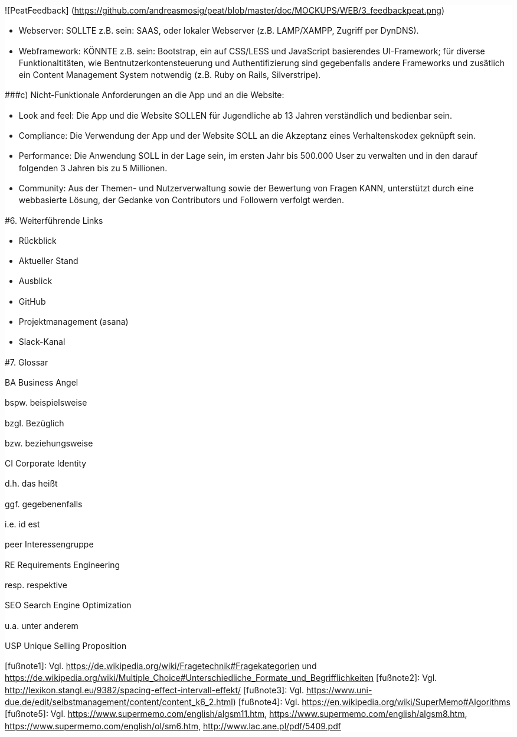 ![PeatFeedback] (https://github.com/andreasmosig/peat/blob/master/doc/MOCKUPS/WEB/3_feedbackpeat.png)

* Webserver: SOLLTE z.B. sein: SAAS, oder lokaler Webserver (z.B. LAMP/XAMPP, Zugriff per DynDNS).

* Webframework: KÖNNTE z.B. sein: Bootstrap, ein auf CSS/LESS und JavaScript basierendes UI-Framework; für diverse Funktionaltitäten, wie Bentnutzerkontensteuerung und Authentifizierung sind gegebenfalls andere Frameworks und zusätlich ein Content Management System notwendig (z.B. Ruby on Rails, Silverstripe).


###c) Nicht-Funktionale Anforderungen an die App und an die Website:

* Look and feel: Die App und die Website SOLLEN für Jugendliche ab 13 Jahren verständlich und bedienbar sein.

* Compliance: Die Verwendung der App und der Website SOLL an die Akzeptanz eines Verhaltenskodex geknüpft sein.

* Performance: Die Anwendung SOLL in der Lage sein, im ersten Jahr bis 500.000 User zu verwalten und in den darauf folgenden 3 Jahren bis zu 5 Millionen.

* Community: Aus der Themen- und Nutzerverwaltung sowie der Bewertung von Fragen KANN, unterstützt durch eine webbasierte Lösung, der Gedanke von Contributors und Followern verfolgt werden.

#6. Weiterführende Links

* Rückblick

* Aktueller Stand

* Ausblick

* GitHub

* Projektmanagement (asana)

* Slack-Kanal

#7. Glossar

BA    Business Angel

bspw.    beispielsweise

bzgl.    Bezüglich

bzw.    beziehungsweise

CI    Corporate Identity

d.h.     das heißt

ggf.    gegebenenfalls

i.e.    id est

peer    Interessengruppe

RE    Requirements Engineering

resp.    respektive

SEO    Search Engine Optimization

u.a.    unter anderem

USP    Unique Selling Proposition



[fußnote1]: Vgl. https://de.wikipedia.org/wiki/Fragetechnik#Fragekategorien und https://de.wikipedia.org/wiki/Multiple_Choice#Unterschiedliche_Formate_und_Begrifflichkeiten
[fußnote2]: Vgl. http://lexikon.stangl.eu/9382/spacing-effect-intervall-effekt/
[fußnote3]: Vgl. https://www.uni-due.de/edit/selbstmanagement/content/content_k6_2.html)
[fußnote4]: Vgl. https://en.wikipedia.org/wiki/SuperMemo#Algorithms
[fußnote5]: Vgl. https://www.supermemo.com/english/algsm11.htm, https://www.supermemo.com/english/algsm8.htm, https://www.supermemo.com/english/ol/sm6.htm, http://www.lac.ane.pl/pdf/5409.pdf